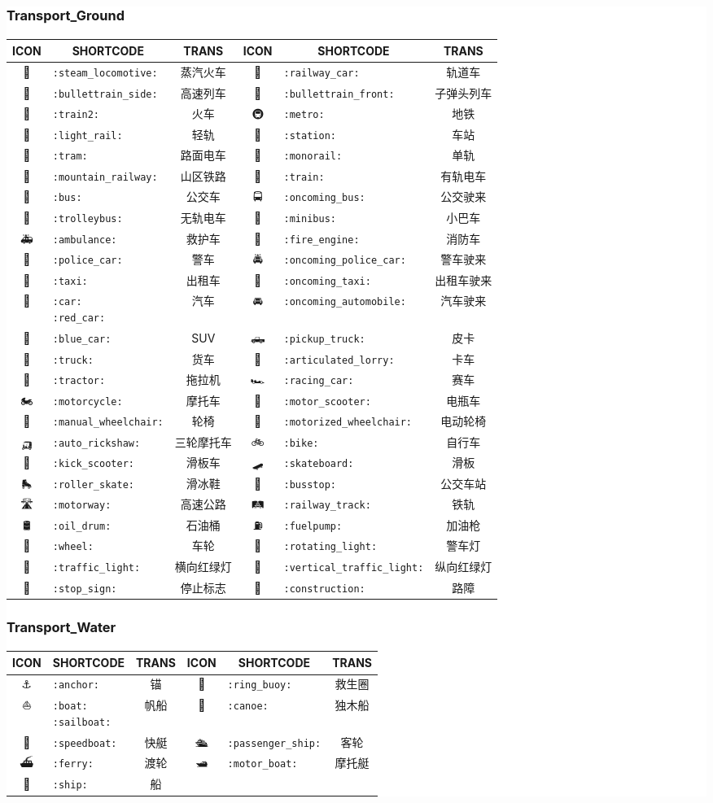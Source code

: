 ### Transport_Ground
|        ICON         | SHORTCODE              |   TRANS    |           ICON           | SHORTCODE                  |   TRANS    |
|:-------------------:|------------------------|:----------:|:------------------------:|----------------------------|:----------:|
| :steam_locomotive:  | `:steam_locomotive:`   |  蒸汽火车  |      :railway_car:       | `:railway_car:`            |   轨道车   |
| :bullettrain_side:  | `:bullettrain_side:`   |  高速列车  |   :bullettrain_front:    | `:bullettrain_front:`      | 子弹头列车 |
|      :train2:       | `:train2:`             |    火车    |         :metro:          | `:metro:`                  |    地铁    |
|    :light_rail:     | `:light_rail:`         |    轻轨    |        :station:         | `:station:`                |    车站    |
|       :tram:        | `:tram:`               |  路面电车  |        :monorail:        | `:monorail:`               |    单轨    |
| :mountain_railway:  | `:mountain_railway:`   |  山区铁路  |         :train:          | `:train:`                  |  有轨电车  |
|        :bus:        | `:bus:`                |   公交车   |      :oncoming_bus:      | `:oncoming_bus:`           |  公交驶来  |
|    :trolleybus:     | `:trolleybus:`         |  无轨电车  |        :minibus:         | `:minibus:`                |   小巴车   |
|     :ambulance:     | `:ambulance:`          |   救护车   |      :fire_engine:       | `:fire_engine:`            |   消防车   |
|    :police_car:     | `:police_car:`         |    警车    |  :oncoming_police_car:   | `:oncoming_police_car:`    |  警车驶来  |
|       :taxi:        | `:taxi:`               |   出租车   |     :oncoming_taxi:      | `:oncoming_taxi:`          | 出租车驶来 |
|        :car:        | `:car:`<br>`:red_car:` |    汽车    |  :oncoming_automobile:   | `:oncoming_automobile:`    |  汽车驶来  |
|     :blue_car:      | `:blue_car:`           |    SUV     |      :pickup_truck:      | `:pickup_truck:`           |    皮卡    |
|       :truck:       | `:truck:`              |    货车    |   :articulated_lorry:    | `:articulated_lorry:`      |    卡车    |
|      :tractor:      | `:tractor:`            |   拖拉机   |       :racing_car:       | `:racing_car:`             |    赛车    |
|    :motorcycle:     | `:motorcycle:`         |   摩托车   |     :motor_scooter:      | `:motor_scooter:`          |   电瓶车   |
| :manual_wheelchair: | `:manual_wheelchair:`  |    轮椅    |  :motorized_wheelchair:  | `:motorized_wheelchair:`   |  电动轮椅  |
|   :auto_rickshaw:   | `:auto_rickshaw:`      | 三轮摩托车 |          :bike:          | `:bike:`                   |   自行车   |
|   :kick_scooter:    | `:kick_scooter:`       |   滑板车   |       :skateboard:       | `:skateboard:`             |    滑板    |
|   :roller_skate:    | `:roller_skate:`       |   滑冰鞋   |        :busstop:         | `:busstop:`                |  公交车站  |
|     :motorway:      | `:motorway:`           |  高速公路  |     :railway_track:      | `:railway_track:`          |    铁轨    |
|     :oil_drum:      | `:oil_drum:`           |   石油桶   |        :fuelpump:        | `:fuelpump:`               |   加油枪   |
|       :wheel:       | `:wheel:`              |    车轮    |     :rotating_light:     | `:rotating_light:`         |   警车灯   |
|   :traffic_light:   | `:traffic_light:`      | 横向红绿灯 | :vertical_traffic_light: | `:vertical_traffic_light:` | 纵向红绿灯 |
|     :stop_sign:     | `:stop_sign:`          |  停止标志  |      :construction:      | `:construction:`           |    路障    |

### Transport_Water
|    ICON     | SHORTCODE                | TRANS |       ICON       | SHORTCODE          | TRANS  |
|:-----------:|--------------------------|:-----:|:----------------:|--------------------|:------:|
|  :anchor:   | `:anchor:`               |  锚   |   :ring_buoy:    | `:ring_buoy:`      | 救生圈 |
|   :boat:    | `:boat:`<br>`:sailboat:` | 帆船  |     :canoe:      | `:canoe:`          | 独木船 |
| :speedboat: | `:speedboat:`            | 快艇  | :passenger_ship: | `:passenger_ship:` |  客轮  |
|   :ferry:   | `:ferry:`                | 渡轮  |   :motor_boat:   | `:motor_boat:`     | 摩托艇 |
|   :ship:    | `:ship:`                 |  船   |                  |                    |        |
